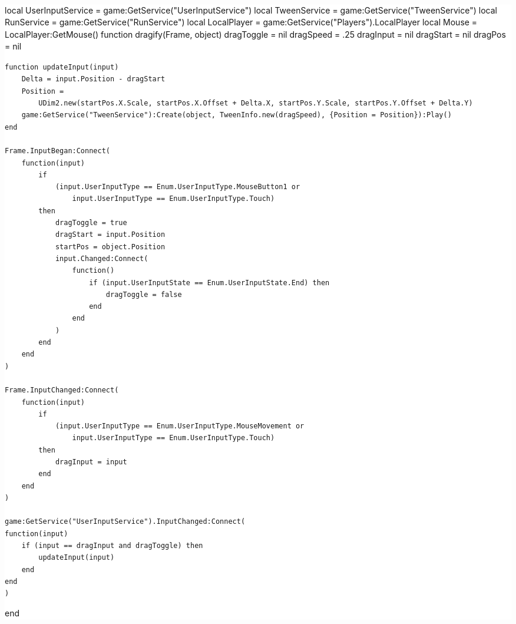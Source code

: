 local UserInputService = game:GetService("UserInputService")
local TweenService = game:GetService("TweenService")
local RunService = game:GetService("RunService")
local LocalPlayer = game:GetService("Players").LocalPlayer
local Mouse = LocalPlayer:GetMouse()
function dragify(Frame, object)
	dragToggle = nil
	dragSpeed = .25
	dragInput = nil
	dragStart = nil
	dragPos = nil

	function updateInput(input)
		Delta = input.Position - dragStart
		Position =
			UDim2.new(startPos.X.Scale, startPos.X.Offset + Delta.X, startPos.Y.Scale, startPos.Y.Offset + Delta.Y)
		game:GetService("TweenService"):Create(object, TweenInfo.new(dragSpeed), {Position = Position}):Play()
	end

	Frame.InputBegan:Connect(
		function(input)
			if
				(input.UserInputType == Enum.UserInputType.MouseButton1 or
					input.UserInputType == Enum.UserInputType.Touch)
			then
				dragToggle = true
				dragStart = input.Position
				startPos = object.Position
				input.Changed:Connect(
					function()
						if (input.UserInputState == Enum.UserInputState.End) then
							dragToggle = false
						end
					end
				)
			end
		end
	)

	Frame.InputChanged:Connect(
		function(input)
			if
				(input.UserInputType == Enum.UserInputType.MouseMovement or
					input.UserInputType == Enum.UserInputType.Touch)
			then
				dragInput = input
			end
		end
	)

	game:GetService("UserInputService").InputChanged:Connect(
	function(input)
		if (input == dragInput and dragToggle) then
			updateInput(input)
		end
	end
	)
end
